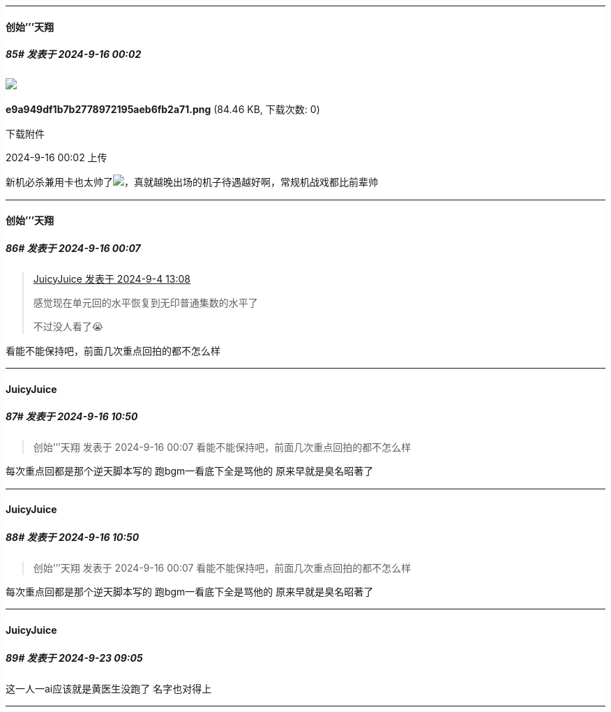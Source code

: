 *****

####  创始’’’天翔  
##### 85#       发表于 2024-9-16 00:02

<img src="https://img.saraba1st.com/forum/202409/16/000206th98c1lk6x6tuejs.png" referrerpolicy="no-referrer">

<strong>e9a949df1b7b2778972195aeb6fb2a71.png</strong> (84.46 KB, 下载次数: 0)

下载附件

2024-9-16 00:02 上传

新机必杀兼用卡也太帅了<img src="https://static.saraba1st.com/image/smiley/face2017/077.png" referrerpolicy="no-referrer">，真就越晚出场的机子待遇越好啊，常规机战戏都比前辈帅


*****

####  创始’’’天翔  
##### 86#       发表于 2024-9-16 00:07

<blockquote><a href="httphttps://bbs.saraba1st.com/2b/forum.php?mod=redirect&amp;goto=findpost&amp;pid=66108552&amp;ptid=2165211" target="_blank">JuicyJuice 发表于 2024-9-4 13:08</a>

感觉现在单元回的水平恢复到无印普通集数的水平了

不过没人看了😭</blockquote>
看能不能保持吧，前面几次重点回拍的都不怎么样


*****

####  JuicyJuice  
##### 87#       发表于 2024-9-16 10:50

<blockquote>创始’’’天翔 发表于 2024-9-16 00:07
看能不能保持吧，前面几次重点回拍的都不怎么样</blockquote>
每次重点回都是那个逆天脚本写的 跑bgm一看底下全是骂他的 原来早就是臭名昭著了

*****

####  JuicyJuice  
##### 88#       发表于 2024-9-16 10:50

<blockquote>创始’’’天翔 发表于 2024-9-16 00:07
看能不能保持吧，前面几次重点回拍的都不怎么样</blockquote>
每次重点回都是那个逆天脚本写的 跑bgm一看底下全是骂他的 原来早就是臭名昭著了

*****

####  JuicyJuice  
##### 89#       发表于 2024-9-23 09:05

这一人一ai应该就是黄医生没跑了 名字也对得上

*****
